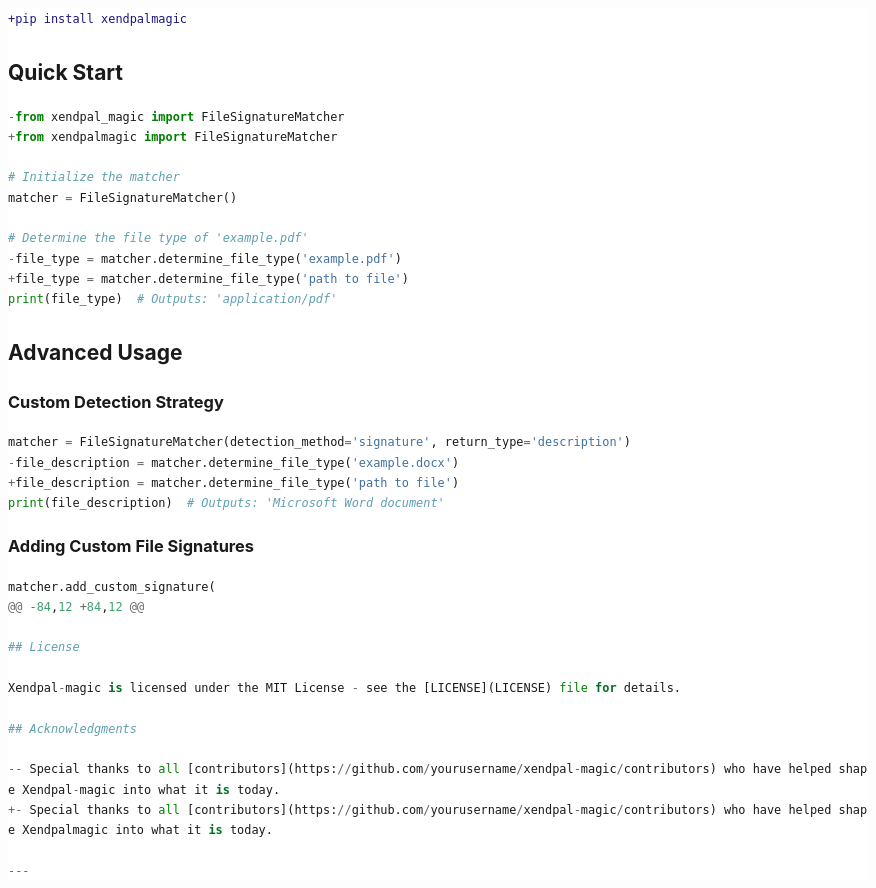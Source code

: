 ```diff
+pip install xendpalmagic
 ```
 
 ## Quick Start
 
 ```python
-from xendpal_magic import FileSignatureMatcher
+from xendpalmagic import FileSignatureMatcher
 
 # Initialize the matcher
 matcher = FileSignatureMatcher()
 
 # Determine the file type of 'example.pdf'
-file_type = matcher.determine_file_type('example.pdf')
+file_type = matcher.determine_file_type('path to file')
 print(file_type)  # Outputs: 'application/pdf'
 ```
 
 ## Advanced Usage
 
 ### Custom Detection Strategy
 
 ```python
 matcher = FileSignatureMatcher(detection_method='signature', return_type='description')
-file_description = matcher.determine_file_type('example.docx')
+file_description = matcher.determine_file_type('path to file')
 print(file_description)  # Outputs: 'Microsoft Word document'
 ```
 
 ### Adding Custom File Signatures
 
 ```python
 matcher.add_custom_signature(
@@ -84,12 +84,12 @@
 
 ## License
 
 Xendpal-magic is licensed under the MIT License - see the [LICENSE](LICENSE) file for details.
 
 ## Acknowledgments
 
-- Special thanks to all [contributors](https://github.com/yourusername/xendpal-magic/contributors) who have helped shape Xendpal-magic into what it is today.
+- Special thanks to all [contributors](https://github.com/yourusername/xendpal-magic/contributors) who have helped shape Xendpalmagic into what it is today.
 
 ---
```

